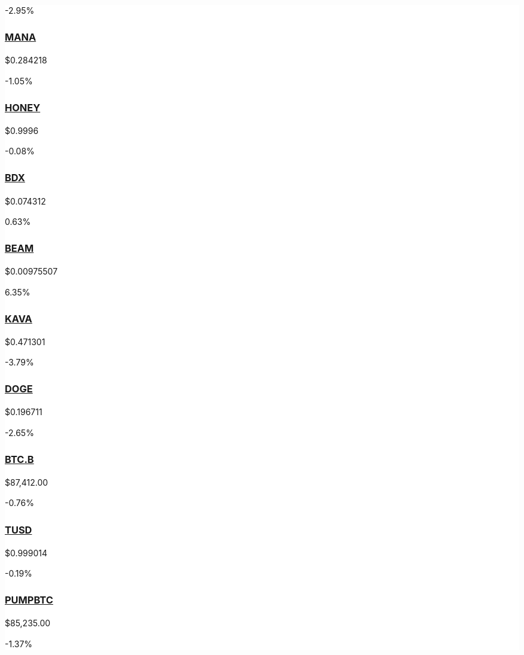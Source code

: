 -2.95%

### [MANA](https://decrypt.co/price/decentraland)

$0.284218

-1.05%

### [HONEY](https://decrypt.co/price/honey-3)

$0.9996

-0.08%

### [BDX](https://decrypt.co/price/beldex)

$0.074312

0.63%

### [BEAM](https://decrypt.co/price/beam-2)

$0.00975507

6.35%

### [KAVA](https://decrypt.co/price/kava)

$0.471301

-3.79%

### [DOGE](https://decrypt.co/price/binance-peg-dogecoin)

$0.196711

-2.65%

### [BTC.B](https://decrypt.co/price/bitcoin-avalanche-bridged-btc-b)

$87,412.00

-0.76%

### [TUSD](https://decrypt.co/price/true-usd)

$0.999014

-0.19%

### [PUMPBTC](https://decrypt.co/price/pumpbtc)

$85,235.00

-1.37%

